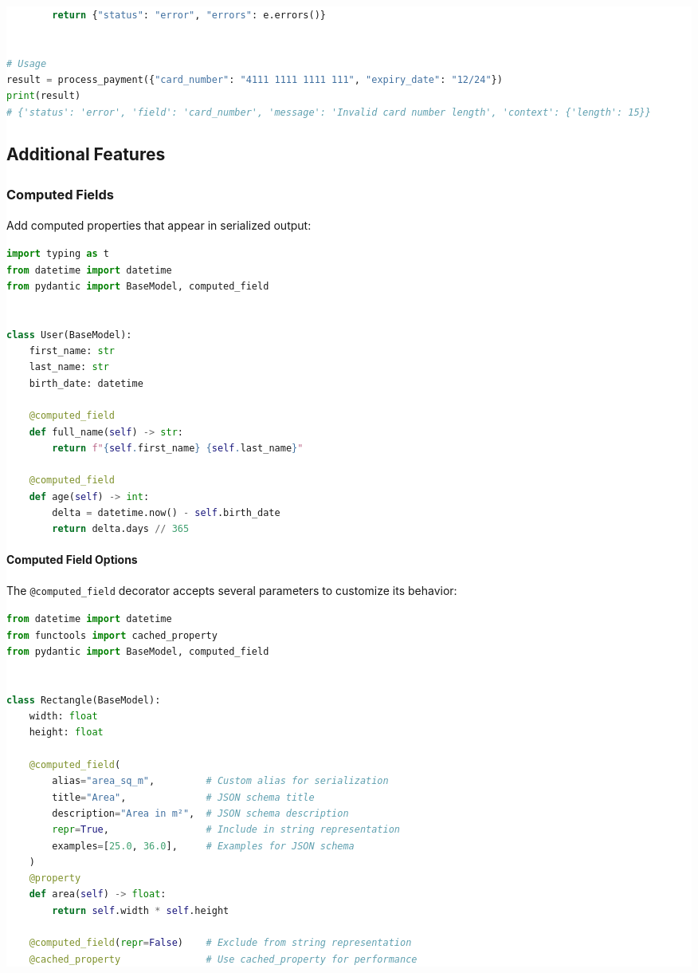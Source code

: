 ```python
        return {"status": "error", "errors": e.errors()}


# Usage
result = process_payment({"card_number": "4111 1111 1111 111", "expiry_date": "12/24"})
print(result)
# {'status': 'error', 'field': 'card_number', 'message': 'Invalid card number length', 'context': {'length': 15}}
```

## Additional Features

### Computed Fields

Add computed properties that appear in serialized output:

```python
import typing as t
from datetime import datetime
from pydantic import BaseModel, computed_field


class User(BaseModel):
    first_name: str
    last_name: str
    birth_date: datetime
    
    @computed_field
    def full_name(self) -> str:
        return f"{self.first_name} {self.last_name}"
    
    @computed_field
    def age(self) -> int:
        delta = datetime.now() - self.birth_date
        return delta.days // 365
```

#### Computed Field Options

The `@computed_field` decorator accepts several parameters to customize its behavior:

```python
from datetime import datetime
from functools import cached_property
from pydantic import BaseModel, computed_field


class Rectangle(BaseModel):
    width: float
    height: float
    
    @computed_field(
        alias="area_sq_m",         # Custom alias for serialization
        title="Area",              # JSON schema title
        description="Area in m²",  # JSON schema description
        repr=True,                 # Include in string representation
        examples=[25.0, 36.0],     # Examples for JSON schema
    )
    @property
    def area(self) -> float:
        return self.width * self.height
    
    @computed_field(repr=False)    # Exclude from string representation
    @cached_property               # Use cached_property for performance
```